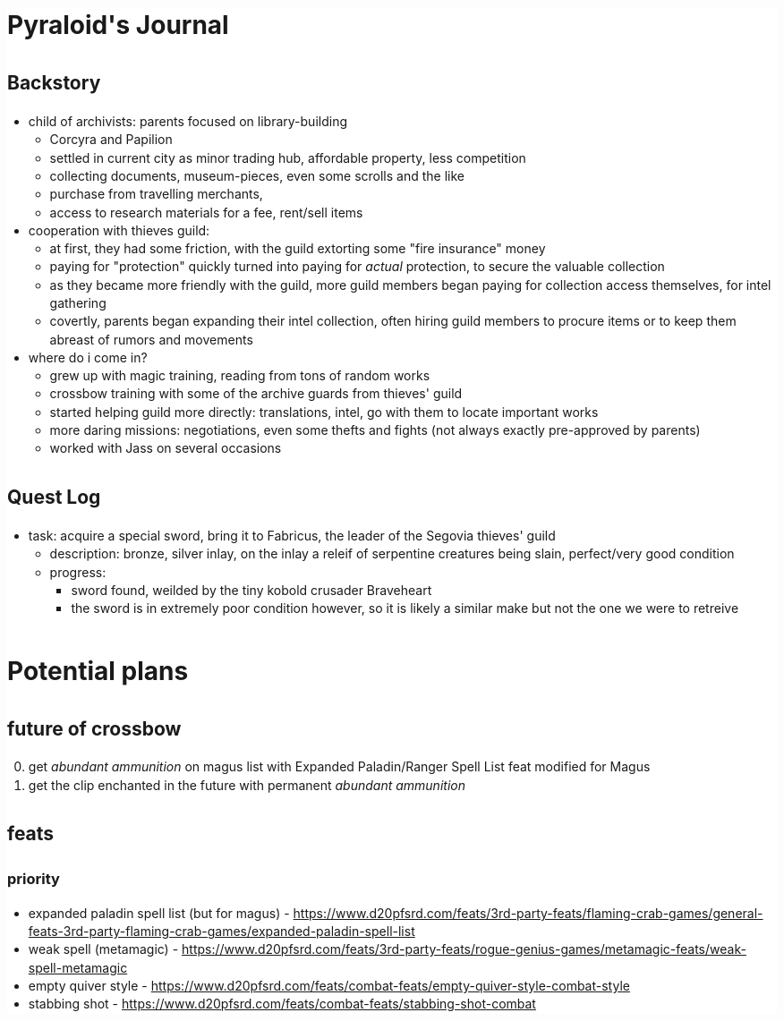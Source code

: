 # Pyraloid's Journal

## Backstory
- child of archivists: parents focused on library-building
    - Corcyra and Papilion
    - settled in current city as minor trading hub, affordable property, less competition
    - collecting documents, museum-pieces, even some scrolls and the like
    - purchase from travelling merchants, 
    - access to research materials for a fee, rent/sell items
- cooperation with thieves guild:
    - at first, they had some friction, with the guild extorting some "fire insurance" money
    - paying for "protection" quickly turned into paying for *actual* protection, to secure the valuable collection
    - as they became more friendly with the guild, more guild members began paying for collection access themselves, for intel gathering
    - covertly, parents began expanding their intel collection, often hiring guild members to procure items or to keep them abreast of rumors and movements
- where do i come in?
    - grew up with magic training, reading from tons of random works
    - crossbow training with some of the archive guards from thieves' guild
    - started helping guild more directly: translations, intel, go with them to locate important works
    - more daring missions: negotiations, even some thefts and fights (not always exactly pre-approved by parents)
    - worked with Jass on several occasions

## Quest Log
- task: acquire a special sword, bring it to Fabricus, the leader of the Segovia thieves' guild
    - description: bronze, silver inlay, on the inlay a releif of serpentine creatures being slain, perfect/very good condition
    - progress:
        - sword found, weilded by the tiny kobold crusader Braveheart
        - the sword is in extremely poor condition however, so it is likely a similar make but not the one we were to retreive

# Potential plans
## future of crossbow
0. get *abundant ammunition* on magus list with Expanded Paladin/Ranger Spell List feat modified for Magus
1. get the clip enchanted in the future with permanent *abundant ammunition*

## feats
### priority
- expanded paladin spell list (but for magus) - https://www.d20pfsrd.com/feats/3rd-party-feats/flaming-crab-games/general-feats-3rd-party-flaming-crab-games/expanded-paladin-spell-list
- weak spell (metamagic) - https://www.d20pfsrd.com/feats/3rd-party-feats/rogue-genius-games/metamagic-feats/weak-spell-metamagic
- empty quiver style - https://www.d20pfsrd.com/feats/combat-feats/empty-quiver-style-combat-style
- stabbing shot - https://www.d20pfsrd.com/feats/combat-feats/stabbing-shot-combat
